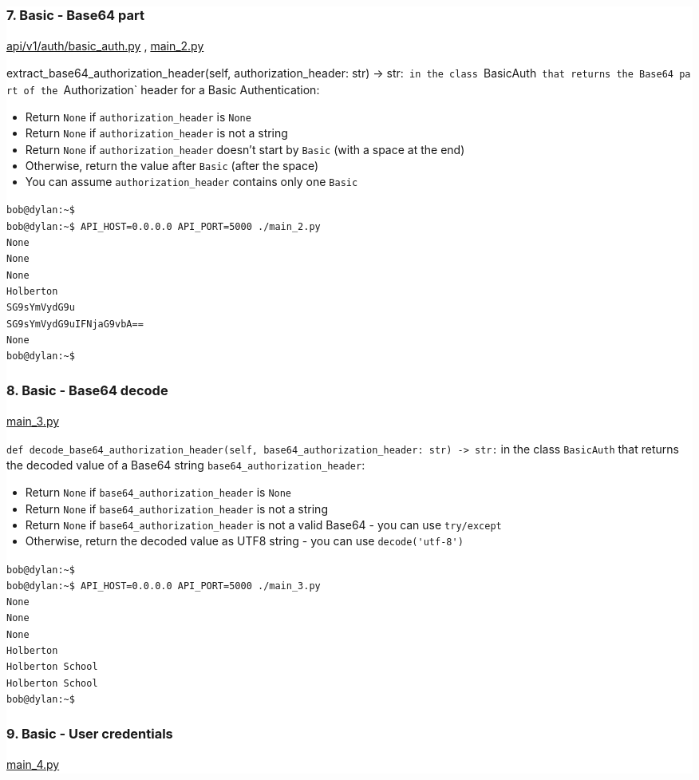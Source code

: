 ### 7. Basic - Base64 part

[api/v1/auth/basic_auth.py](api/v1/auth/basic_auth.py) , [main_2.py](main_2.py)

extract_base64_authorization_header(self, authorization_header: str) -> str:`  in the class  `BasicAuth`  that returns the Base64 part of the  `Authorization`  header for a Basic Authentication:
-   Return  `None`  if  `authorization_header`  is  `None`
-   Return  `None`  if  `authorization_header`  is not a string
-   Return  `None`  if  `authorization_header`  doesn’t start by  `Basic`  (with a space at the end)
-   Otherwise, return the value after  `Basic`  (after the space)
-   You can assume  `authorization_header`  contains only one  `Basic`
```
bob@dylan:~$
bob@dylan:~$ API_HOST=0.0.0.0 API_PORT=5000 ./main_2.py
None
None
None
Holberton
SG9sYmVydG9u
SG9sYmVydG9uIFNjaG9vbA==
None
bob@dylan:~$
```

### 8. Basic - Base64 decode

[main_3.py](main_3.py)

`def decode_base64_authorization_header(self, base64_authorization_header: str) -> str:`  in the class  `BasicAuth`  that returns the decoded value of a Base64 string  `base64_authorization_header`:

-   Return  `None`  if  `base64_authorization_header`  is  `None`
-   Return  `None`  if  `base64_authorization_header`  is not a string
-   Return  `None`  if  `base64_authorization_header`  is not a valid Base64 - you can use  `try/except`
-   Otherwise, return the decoded value as UTF8 string - you can use  `decode('utf-8')`

```
bob@dylan:~$
bob@dylan:~$ API_HOST=0.0.0.0 API_PORT=5000 ./main_3.py
None
None
None
Holberton
Holberton School
Holberton School
bob@dylan:~$
```

### 9. Basic - User credentials

[main_4.py](main_4.py)

